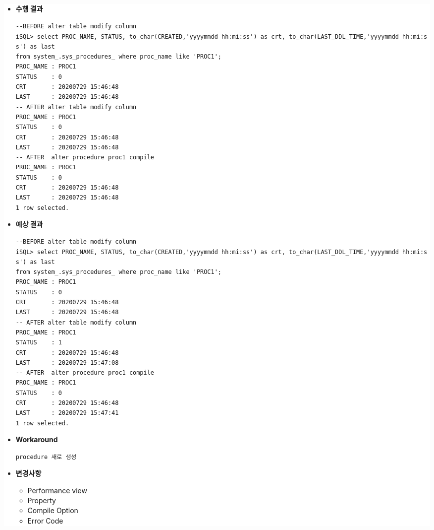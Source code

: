   -   **수행 결과**

          --BEFORE alter table modify column 
          iSQL> select PROC_NAME, STATUS, to_char(CREATED,'yyyymmdd hh:mi:ss') as crt, to_char(LAST_DDL_TIME,'yyyymmdd hh:mi:ss') as last
          from system_.sys_procedures_ where proc_name like 'PROC1';
          PROC_NAME : PROC1
          STATUS    : 0
          CRT       : 20200729 15:46:48
          LAST      : 20200729 15:46:48
          -- AFTER alter table modify column
          PROC_NAME : PROC1
          STATUS    : 0
          CRT       : 20200729 15:46:48
          LAST      : 20200729 15:46:48
          -- AFTER  alter procedure proc1 compile
          PROC_NAME : PROC1
          STATUS    : 0
          CRT       : 20200729 15:46:48
          LAST      : 20200729 15:46:48
          1 row selected.

  -   **예상 결과**

          --BEFORE alter table modify column 
          iSQL> select PROC_NAME, STATUS, to_char(CREATED,'yyyymmdd hh:mi:ss') as crt, to_char(LAST_DDL_TIME,'yyyymmdd hh:mi:ss') as last
          from system_.sys_procedures_ where proc_name like 'PROC1';
          PROC_NAME : PROC1
          STATUS    : 0
          CRT       : 20200729 15:46:48
          LAST      : 20200729 15:46:48
          -- AFTER alter table modify column
          PROC_NAME : PROC1
          STATUS    : 1
          CRT       : 20200729 15:46:48
          LAST      : 20200729 15:47:08
          -- AFTER  alter procedure proc1 compile
          PROC_NAME : PROC1
          STATUS    : 0
          CRT       : 20200729 15:46:48
          LAST      : 20200729 15:47:41
          1 row selected.

-   **Workaround**

        procedure 새로 생성

-   **변경사항**

    -   Performance view
    -   Property
    -   Compile Option
    -   Error Code
